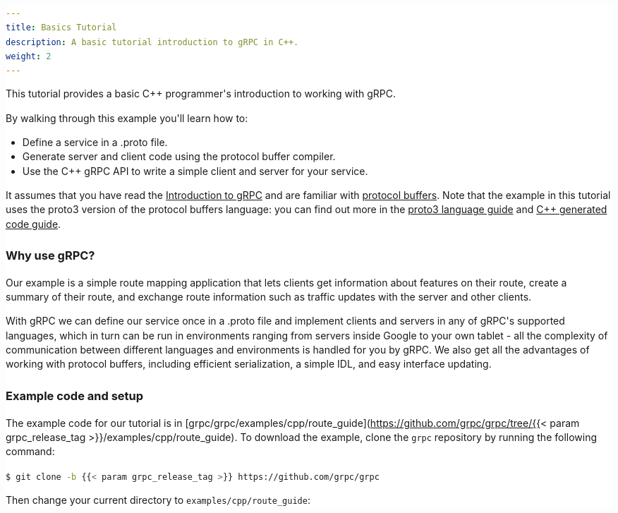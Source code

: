 ```yaml
---
title: Basics Tutorial
description: A basic tutorial introduction to gRPC in C++.
weight: 2
---
```


This tutorial provides a basic C++ programmer's introduction to working with gRPC.

By walking through this example you'll learn how to:

- Define a service in a .proto file.
- Generate server and client code using the protocol buffer compiler.
- Use the C++ gRPC API to write a simple client and server for your service.

It assumes that you have read the [Introduction to gRPC](/docs/what-is-grpc/introduction) and are familiar
with [protocol
buffers](https://developers.google.com/protocol-buffers/docs/overview). Note
that the example in this tutorial uses the proto3 version of the protocol
buffers language: you can find out more in
the [proto3 language
guide](https://developers.google.com/protocol-buffers/docs/proto3) and [C++
generated code
guide](https://developers.google.com/protocol-buffers/docs/reference/cpp-generated).

### Why use gRPC?

Our example is a simple route mapping application that lets clients get
information about features on their route, create a summary of their route, and
exchange route information such as traffic updates with the server and other
clients.

With gRPC we can define our service once in a .proto file and implement clients
and servers in any of gRPC's supported languages, which in turn can be run in
environments ranging from servers inside Google to your own tablet - all the
complexity of communication between different languages and environments is
handled for you by gRPC. We also get all the advantages of working with protocol
buffers, including efficient serialization, a simple IDL, and easy interface
updating.

### Example code and setup

The example code for our tutorial is in
[grpc/grpc/examples/cpp/route_guide](https://github.com/grpc/grpc/tree/{{< param grpc_release_tag >}}/examples/cpp/route_guide). To
download the example, clone the `grpc` repository by running the following
command:

```sh
$ git clone -b {{< param grpc_release_tag >}} https://github.com/grpc/grpc
```

Then change your current directory to `examples/cpp/route_guide`:
